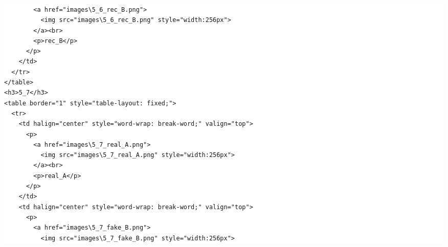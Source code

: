             <a href="images\5_6_rec_B.png">
              <img src="images\5_6_rec_B.png" style="width:256px">
            </a><br>
            <p>rec_B</p>
          </p>
        </td>
      </tr>
    </table>
    <h3>5_7</h3>
    <table border="1" style="table-layout: fixed;">
      <tr>
        <td halign="center" style="word-wrap: break-word;" valign="top">
          <p>
            <a href="images\5_7_real_A.png">
              <img src="images\5_7_real_A.png" style="width:256px">
            </a><br>
            <p>real_A</p>
          </p>
        </td>
        <td halign="center" style="word-wrap: break-word;" valign="top">
          <p>
            <a href="images\5_7_fake_B.png">
              <img src="images\5_7_fake_B.png" style="width:256px">